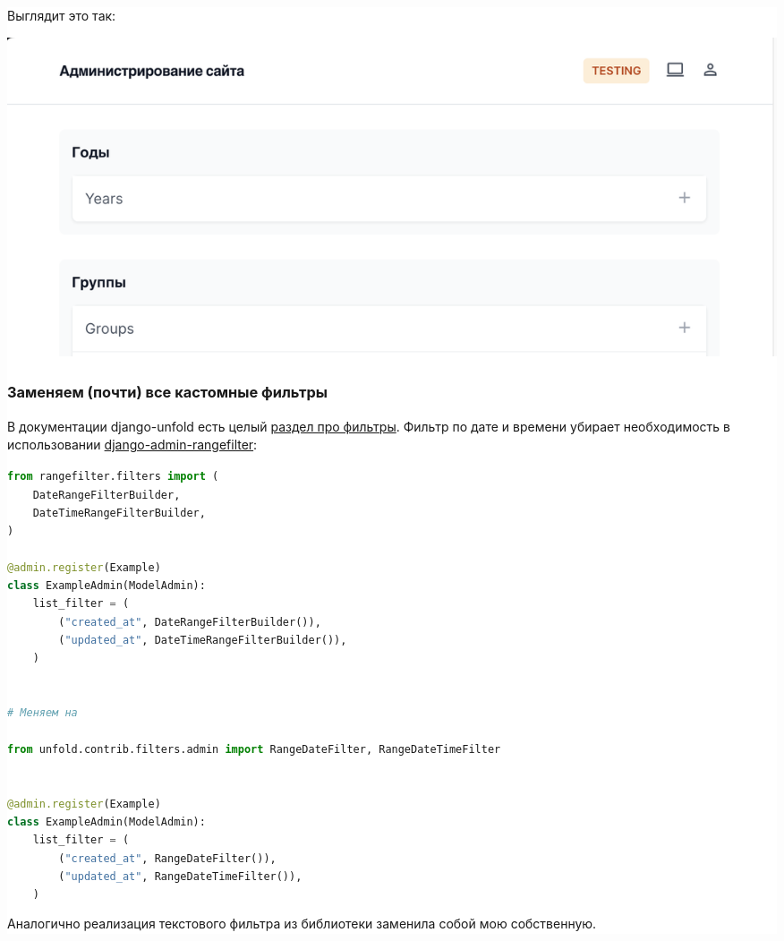 Выглядит это так:

![Баннер с названием окружения из django-unfold](images/env_banner_new.png)

### Заменяем (почти) все кастомные фильтры

В документации django-unfold есть целый [раздел про фильтры](https://unfoldadmin.com/docs/filters/introduction/). Фильтр по дате и времени убирает необходимость в использовании [django-admin-rangefilter](https://github.com/silentsokolov/django-admin-rangefilter):

```python
from rangefilter.filters import (
    DateRangeFilterBuilder,
    DateTimeRangeFilterBuilder,
)

@admin.register(Example)
class ExampleAdmin(ModelAdmin):
    list_filter = (
        ("created_at", DateRangeFilterBuilder()),
        ("updated_at", DateTimeRangeFilterBuilder()),
    )


# Меняем на

from unfold.contrib.filters.admin import RangeDateFilter, RangeDateTimeFilter


@admin.register(Example)
class ExampleAdmin(ModelAdmin):
    list_filter = (
        ("created_at", RangeDateFilter()),
        ("updated_at", RangeDateTimeFilter()),
    )
```
Аналогично реализация текстового фильтра из библиотеки заменила собой мою собственную.
